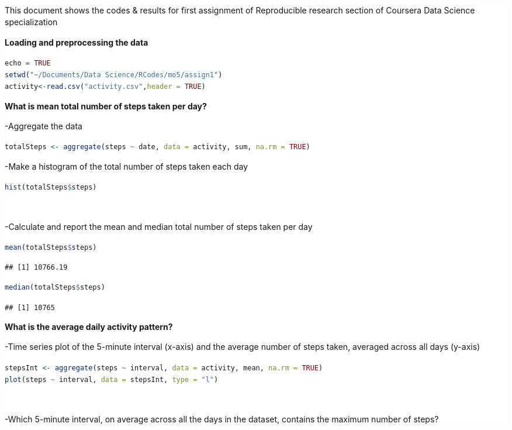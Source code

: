 
This document shows the codes & results for first assignment of Reproducible research section of Coursera Data Science specialization

**Loading and preprocessing the data**


```r
echo = TRUE
setwd("~/Documents/Data Science/RCodes/mo5/assign1")
activity<-read.csv("activity.csv",header = TRUE)
```

**What is mean total number of steps taken per day?**

-Aggregate the data


```r
totalSteps <- aggregate(steps ~ date, data = activity, sum, na.rm = TRUE)
```

-Make a histogram of the total number of steps taken each day 


```r
hist(totalSteps$steps)
```

<img src="PA1_template_files/figure-html/unnamed-chunk-15-1.png" title="" alt="" width="672" />

-Calculate and report the mean and median total number of steps taken per day


```r
mean(totalSteps$steps)
```

```
## [1] 10766.19
```

```r
median(totalSteps$steps)
```

```
## [1] 10765
```

**What is the average daily activity pattern?**

-Time series plot of the 5-minute interval (x-axis) and the average number of steps taken, averaged across all days (y-axis)


```r
stepsInt <- aggregate(steps ~ interval, data = activity, mean, na.rm = TRUE)
plot(steps ~ interval, data = stepsInt, type = "l")
```

<img src="PA1_template_files/figure-html/unnamed-chunk-17-1.png" title="" alt="" width="672" />

-Which 5-minute interval, on average across all the days in the dataset, contains the maximum number of steps?
